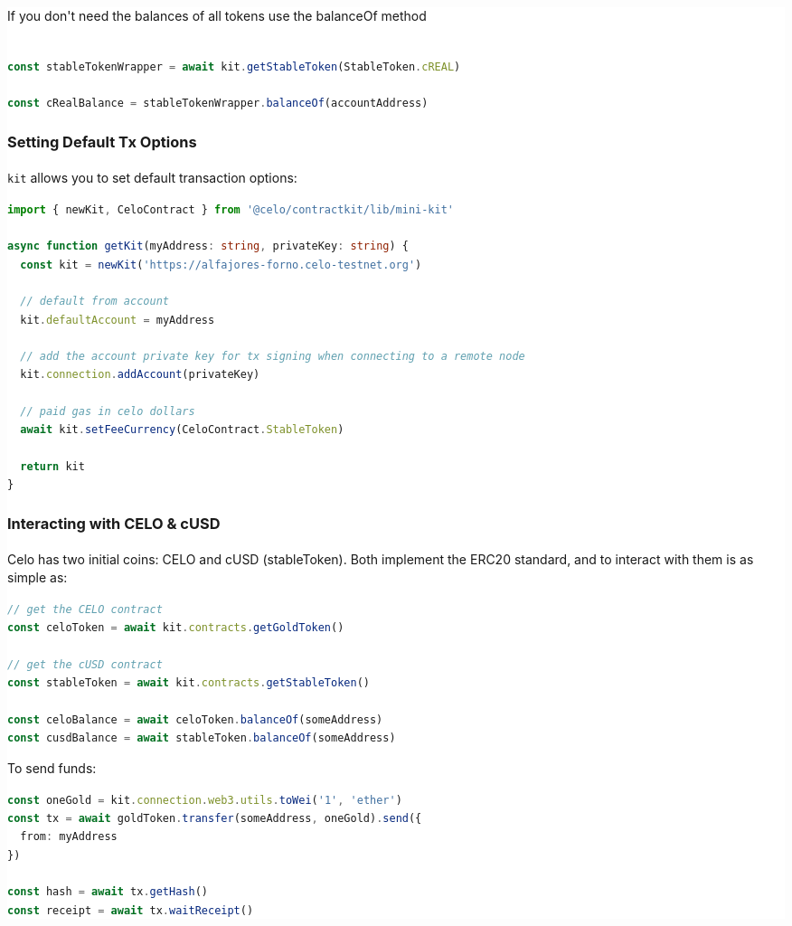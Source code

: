 If you don't need the balances of all tokens use the balanceOf method
```ts

const stableTokenWrapper = await kit.getStableToken(StableToken.cREAL)

const cRealBalance = stableTokenWrapper.balanceOf(accountAddress)

```

### Setting Default Tx Options

`kit` allows you to set default transaction options:

```ts
import { newKit, CeloContract } from '@celo/contractkit/lib/mini-kit'

async function getKit(myAddress: string, privateKey: string) {
  const kit = newKit('https://alfajores-forno.celo-testnet.org')

  // default from account
  kit.defaultAccount = myAddress

  // add the account private key for tx signing when connecting to a remote node
  kit.connection.addAccount(privateKey)

  // paid gas in celo dollars
  await kit.setFeeCurrency(CeloContract.StableToken)

  return kit
}
```

### Interacting with CELO & cUSD

Celo has two initial coins: CELO and cUSD (stableToken).
Both implement the ERC20 standard, and to interact with them is as simple as:

```ts
// get the CELO contract
const celoToken = await kit.contracts.getGoldToken()

// get the cUSD contract
const stableToken = await kit.contracts.getStableToken()

const celoBalance = await celoToken.balanceOf(someAddress)
const cusdBalance = await stableToken.balanceOf(someAddress)
```

To send funds:

```ts
const oneGold = kit.connection.web3.utils.toWei('1', 'ether')
const tx = await goldToken.transfer(someAddress, oneGold).send({
  from: myAddress
})

const hash = await tx.getHash()
const receipt = await tx.waitReceipt()
```
